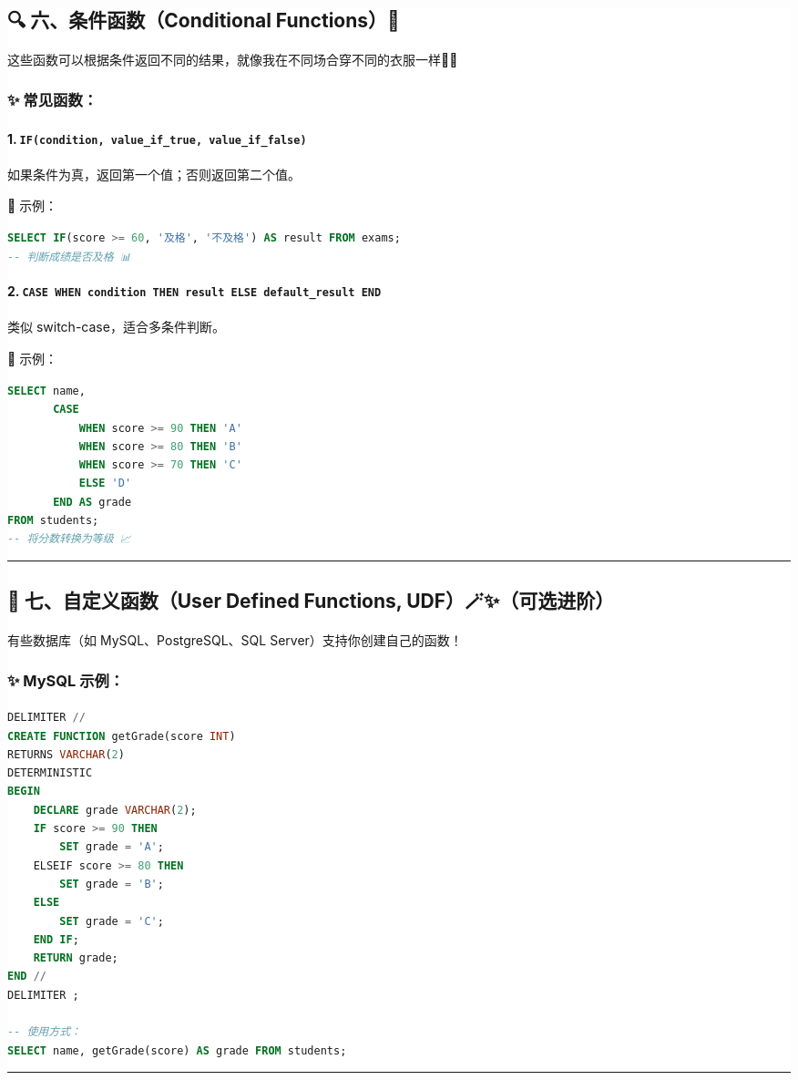 
## 🔍 六、条件函数（Conditional Functions）🔮

这些函数可以根据条件返回不同的结果，就像我在不同场合穿不同的衣服一样👗👠

### ✨ 常见函数：

#### 1. `IF(condition, value_if_true, value_if_false)`
如果条件为真，返回第一个值；否则返回第二个值。

🌰 示例：

```sql
SELECT IF(score >= 60, '及格', '不及格') AS result FROM exams;
-- 判断成绩是否及格 📊
```

#### 2. `CASE WHEN condition THEN result ELSE default_result END`
类似 switch-case，适合多条件判断。

🌰 示例：

```sql
SELECT name,
       CASE
           WHEN score >= 90 THEN 'A'
           WHEN score >= 80 THEN 'B'
           WHEN score >= 70 THEN 'C'
           ELSE 'D'
       END AS grade
FROM students;
-- 将分数转换为等级 📈
```

---

## 🧩 七、自定义函数（User Defined Functions, UDF）🪄✨（可选进阶）

有些数据库（如 MySQL、PostgreSQL、SQL Server）支持你创建自己的函数！

### ✨ MySQL 示例：

```sql
DELIMITER //
CREATE FUNCTION getGrade(score INT)
RETURNS VARCHAR(2)
DETERMINISTIC
BEGIN
    DECLARE grade VARCHAR(2);
    IF score >= 90 THEN
        SET grade = 'A';
    ELSEIF score >= 80 THEN
        SET grade = 'B';
    ELSE
        SET grade = 'C';
    END IF;
    RETURN grade;
END //
DELIMITER ;

-- 使用方式：
SELECT name, getGrade(score) AS grade FROM students;
```

---